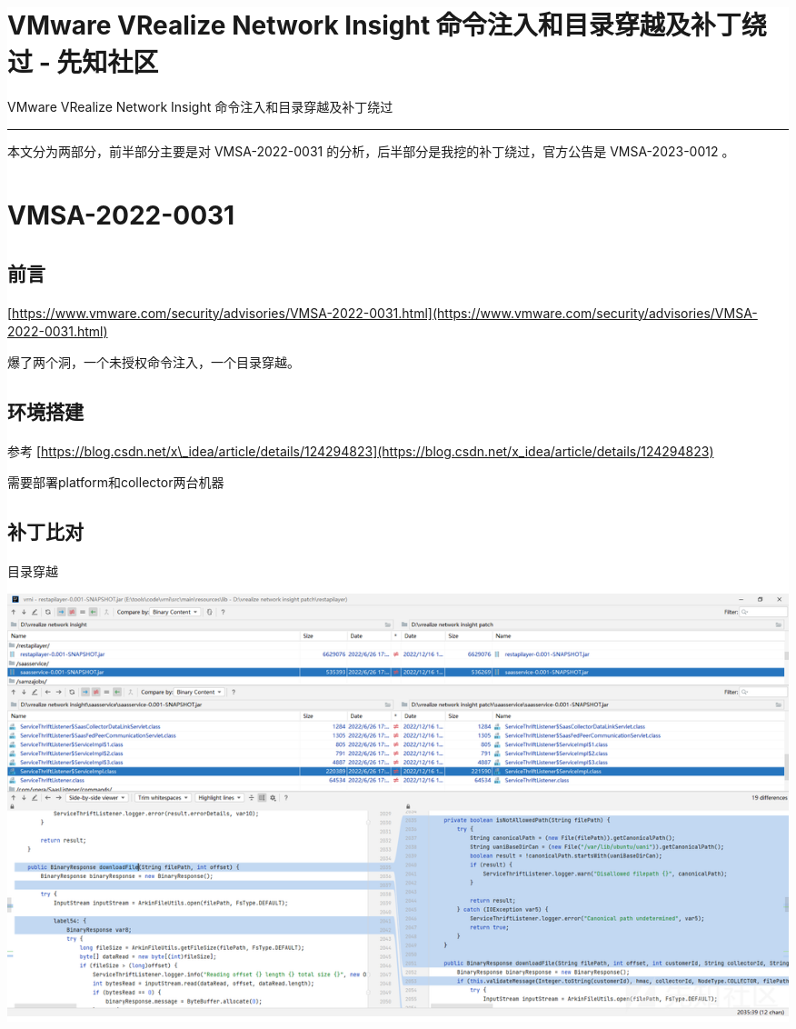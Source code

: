 

# VMware VRealize Network Insight 命令注入和目录穿越及补丁绕过 - 先知社区

VMware VRealize Network Insight 命令注入和目录穿越及补丁绕过

* * *

本文分为两部分，前半部分主要是对 VMSA-2022-0031 的分析，后半部分是我挖的补丁绕过，官方公告是 VMSA-2023-0012 。

# VMSA-2022-0031

## 前言

[https://www.vmware.com/security/advisories/VMSA-2022-0031.html](https://www.vmware.com/security/advisories/VMSA-2022-0031.html)

爆了两个洞，一个未授权命令注入，一个目录穿越。

## 环境搭建

参考 [https://blog.csdn.net/x\_idea/article/details/124294823](https://blog.csdn.net/x_idea/article/details/124294823)

需要部署platform和collector两台机器

## 补丁比对

目录穿越

[![](assets/1701612478-b3c2ee15d7954b0d4319c9ea7dc1a06f.png)](https://xzfile.aliyuncs.com/media/upload/picture/20230614102634-e1961e24-0a5a-1.png)
